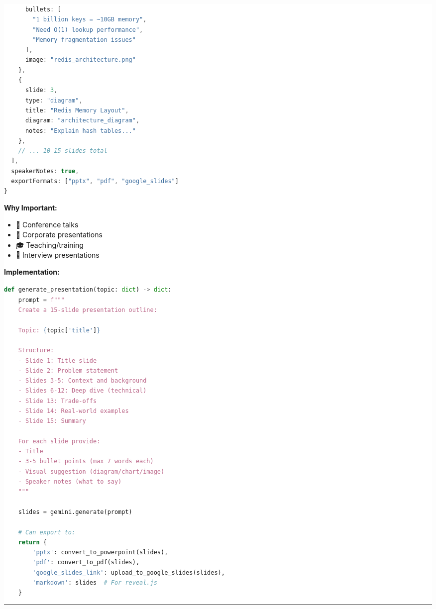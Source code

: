 ```typescript
      bullets: [
        "1 billion keys = ~10GB memory",
        "Need O(1) lookup performance",
        "Memory fragmentation issues"
      ],
      image: "redis_architecture.png"
    },
    {
      slide: 3,
      type: "diagram",
      title: "Redis Memory Layout",
      diagram: "architecture_diagram",
      notes: "Explain hash tables..."
    },
    // ... 10-15 slides total
  ],
  speakerNotes: true,
  exportFormats: ["pptx", "pdf", "google_slides"]
}
```

**Why Important:**
- 🎤 Conference talks
- 👔 Corporate presentations
- 🎓 Teaching/training
- 💼 Interview presentations

**Implementation:**
```python
def generate_presentation(topic: dict) -> dict:
    prompt = f"""
    Create a 15-slide presentation outline:
    
    Topic: {topic['title']}
    
    Structure:
    - Slide 1: Title slide
    - Slide 2: Problem statement
    - Slides 3-5: Context and background
    - Slides 6-12: Deep dive (technical)
    - Slide 13: Trade-offs
    - Slide 14: Real-world examples
    - Slide 15: Summary
    
    For each slide provide:
    - Title
    - 3-5 bullet points (max 7 words each)
    - Visual suggestion (diagram/chart/image)
    - Speaker notes (what to say)
    """
    
    slides = gemini.generate(prompt)
    
    # Can export to:
    return {
        'pptx': convert_to_powerpoint(slides),
        'pdf': convert_to_pdf(slides),
        'google_slides_link': upload_to_google_slides(slides),
        'markdown': slides  # For reveal.js
    }
```

---